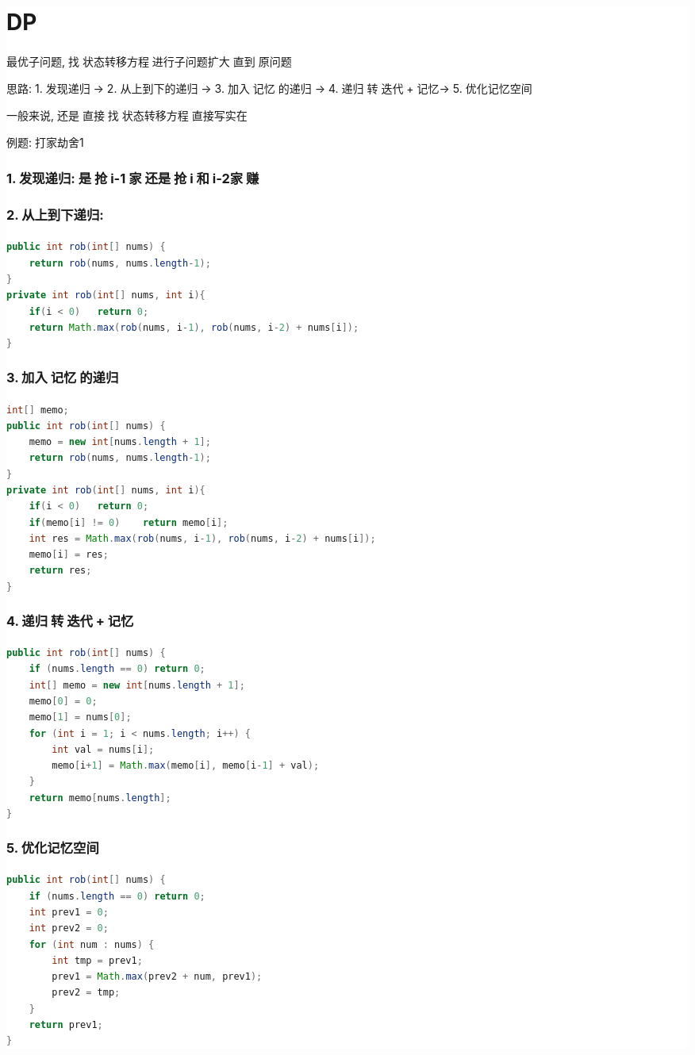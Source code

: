 # DP
最优子问题, 找 状态转移方程 进行子问题扩大 直到 原问题

思路: 1. 发现递归 -> 2. 从上到下的递归 -> 3. 加入 记忆 的递归 -> 4. 递归 转 迭代 + 记忆-> 5. 优化记忆空间

一般来说, 还是 直接 找 状态转移方程 直接写实在

例题: 打家劫舍1
### 1. 发现递归: 是 **抢 i-1 家** 还是 **抢 i 和 i-2家** 赚
### 2. 从上到下递归:
```java
public int rob(int[] nums) {
    return rob(nums, nums.length-1);
}
private int rob(int[] nums, int i){
    if(i < 0)   return 0;
    return Math.max(rob(nums, i-1), rob(nums, i-2) + nums[i]);
}
```
### 3. 加入 记忆 的递归
```java
int[] memo;
public int rob(int[] nums) {
    memo = new int[nums.length + 1];
    return rob(nums, nums.length-1);
}
private int rob(int[] nums, int i){
    if(i < 0)   return 0;
    if(memo[i] != 0)    return memo[i];
    int res = Math.max(rob(nums, i-1), rob(nums, i-2) + nums[i]);
    memo[i] = res;
    return res;
}
```
### 4. 递归 转 迭代 + 记忆
```java
public int rob(int[] nums) {
    if (nums.length == 0) return 0;
    int[] memo = new int[nums.length + 1];
    memo[0] = 0;
    memo[1] = nums[0];
    for (int i = 1; i < nums.length; i++) {
        int val = nums[i];
        memo[i+1] = Math.max(memo[i], memo[i-1] + val);
    }
    return memo[nums.length];
}
```
### 5. 优化记忆空间
```java
public int rob(int[] nums) {
    if (nums.length == 0) return 0;
    int prev1 = 0;
    int prev2 = 0;
    for (int num : nums) {
        int tmp = prev1;
        prev1 = Math.max(prev2 + num, prev1);
        prev2 = tmp;
    }
    return prev1;
}
```
